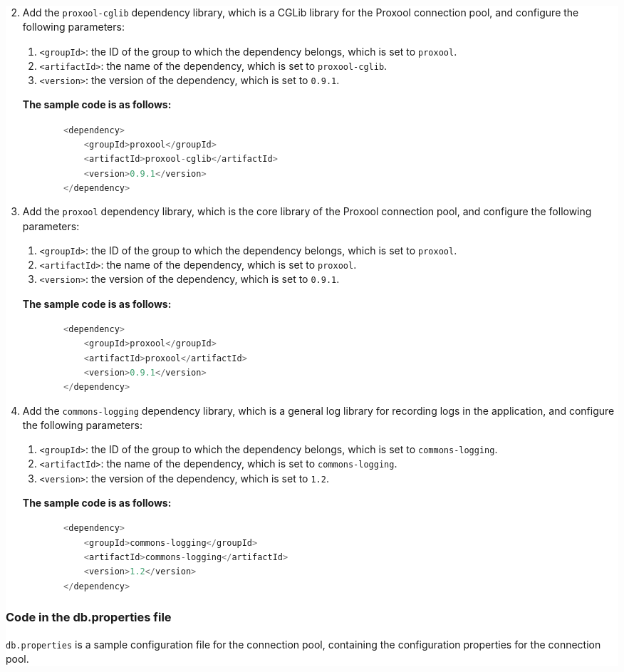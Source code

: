    2. Add the `proxool-cglib` dependency library, which is a CGLib library for the Proxool connection pool, and configure the following parameters:

      1. `<groupId>`: the ID of the group to which the dependency belongs, which is set to `proxool`.
      2. `<artifactId>`: the name of the dependency, which is set to `proxool-cglib`.
      3. `<version>`: the version of the dependency, which is set to `0.9.1`.

      **The sample code is as follows:**

      ```java
              <dependency>
                  <groupId>proxool</groupId>
                  <artifactId>proxool-cglib</artifactId>
                  <version>0.9.1</version>
              </dependency>
      ```

   3. Add the `proxool` dependency library, which is the core library of the Proxool connection pool, and configure the following parameters:

      1. `<groupId>`: the ID of the group to which the dependency belongs, which is set to `proxool`.
      2. `<artifactId>`: the name of the dependency, which is set to `proxool`.
      3. `<version>`: the version of the dependency, which is set to `0.9.1`.

      **The sample code is as follows:**

      ```java
              <dependency>
                  <groupId>proxool</groupId>
                  <artifactId>proxool</artifactId>
                  <version>0.9.1</version>
              </dependency>
      ```

   4. Add the `commons-logging` dependency library, which is a general log library for recording logs in the application, and configure the following parameters:

      1. `<groupId>`: the ID of the group to which the dependency belongs, which is set to `commons-logging`.
      2. `<artifactId>`: the name of the dependency, which is set to `commons-logging`.
      3. `<version>`: the version of the dependency, which is set to `1.2`.

      **The sample code is as follows:**

      ```java
              <dependency>
                  <groupId>commons-logging</groupId>
                  <artifactId>commons-logging</artifactId>
                  <version>1.2</version>
              </dependency>
      ```

### Code in the db.properties file

`db.properties` is a sample configuration file for the connection pool, containing the configuration properties for the connection pool.
